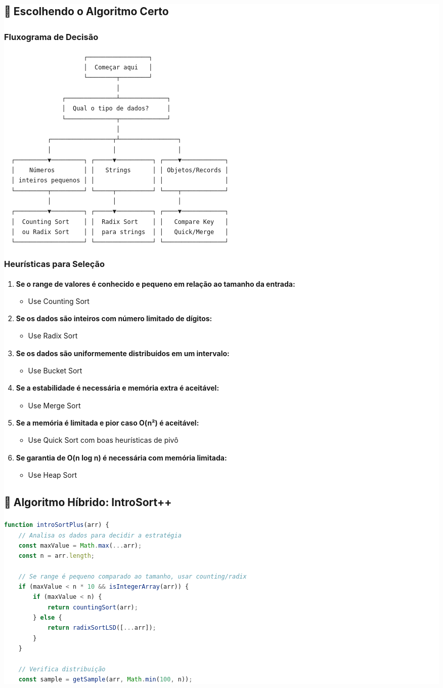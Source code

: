 ## 🧠 Escolhendo o Algoritmo Certo

### Fluxograma de Decisão

```
                      ┌─────────────────┐
                      │  Começar aqui   │
                      └────────┬────────┘
                               │
                ┌──────────────┴─────────────┐
                │  Qual o tipo de dados?     │
                └──────────────┬─────────────┘
                               │
            ┌─────────────────┬┴────────────────┐
            │                 │                 │
  ┌─────────▼─────────┐ ┌─────▼──────────┐ ┌────▼────────────┐
  │    Números        │ │   Strings      │ │ Objetos/Records │
  │ inteiros pequenos │ │                │ │                 │
  └─────────┬─────────┘ └─────┬──────────┘ └────┬────────────┘
            │                 │                 │
  ┌─────────▼─────────┐ ┌─────▼──────────┐ ┌────▼────────────┐
  │  Counting Sort    │ │  Radix Sort    │ │   Compare Key   │
  │  ou Radix Sort    │ │  para strings  │ │   Quick/Merge   │
  └───────────────────┘ └────────────────┘ └─────────────────┘
```

### Heurísticas para Seleção

1. **Se o range de valores é conhecido e pequeno em relação ao tamanho da entrada:**
   - Use Counting Sort

2. **Se os dados são inteiros com número limitado de dígitos:**
   - Use Radix Sort

3. **Se os dados são uniformemente distribuídos em um intervalo:**
   - Use Bucket Sort

4. **Se a estabilidade é necessária e memória extra é aceitável:**
   - Use Merge Sort

5. **Se a memória é limitada e pior caso O(n²) é aceitável:**
   - Use Quick Sort com boas heurísticas de pivô

6. **Se garantia de O(n log n) é necessária com memória limitada:**
   - Use Heap Sort

## 🔄 Algoritmo Híbrido: IntroSort++

```javascript
function introSortPlus(arr) {
    // Analisa os dados para decidir a estratégia
    const maxValue = Math.max(...arr);
    const n = arr.length;
    
    // Se range é pequeno comparado ao tamanho, usar counting/radix
    if (maxValue < n * 10 && isIntegerArray(arr)) {
        if (maxValue < n) {
            return countingSort(arr);
        } else {
            return radixSortLSD([...arr]);
        }
    }
    
    // Verifica distribuição
    const sample = getSample(arr, Math.min(100, n));
```